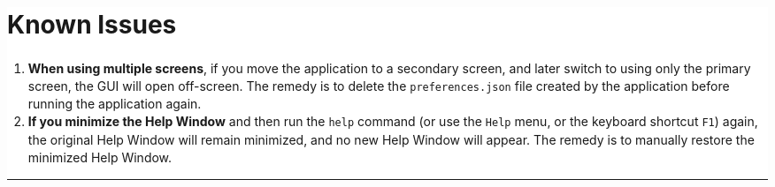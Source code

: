 # Known Issues

1. **When using multiple screens**, if you move the application to a secondary screen, and later switch to using only the primary screen, the GUI will open off-screen. The remedy is to delete the `preferences.json` file created by the application before running the application again.
2. **If you minimize the Help Window** and then run the `help` command (or use the `Help` menu, or the keyboard shortcut `F1`) again, the original Help Window will remain minimized, and no new Help Window will appear. The remedy is to manually restore the minimized Help Window.

--------------------------------------------------------------------------------------------------------------------
